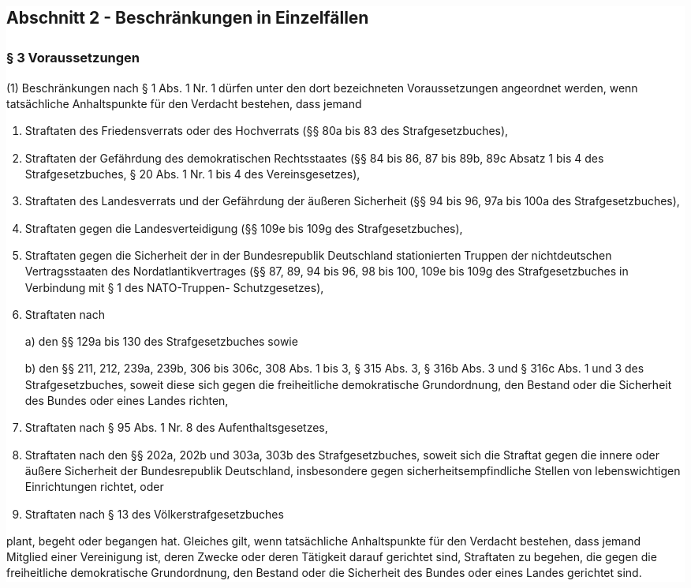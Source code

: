 ## Abschnitt 2 - Beschränkungen in Einzelfällen



### § 3 Voraussetzungen

(1) Beschränkungen nach § 1 Abs. 1 Nr. 1 dürfen unter den dort
bezeichneten Voraussetzungen angeordnet werden, wenn tatsächliche
Anhaltspunkte für den Verdacht bestehen, dass jemand

1.  Straftaten des Friedensverrats oder des Hochverrats (§§ 80a bis 83 des
    Strafgesetzbuches),


2.  Straftaten der Gefährdung des demokratischen Rechtsstaates (§§ 84 bis
    86, 87 bis 89b, 89c Absatz 1 bis 4 des Strafgesetzbuches, § 20 Abs. 1
    Nr. 1 bis 4 des Vereinsgesetzes),


3.  Straftaten des Landesverrats und der Gefährdung der äußeren Sicherheit
    (§§ 94 bis 96, 97a bis 100a des Strafgesetzbuches),


4.  Straftaten gegen die Landesverteidigung (§§ 109e bis 109g des
    Strafgesetzbuches),


5.  Straftaten gegen die Sicherheit der in der Bundesrepublik Deutschland
    stationierten Truppen der nichtdeutschen Vertragsstaaten des
    Nordatlantikvertrages (§§ 87, 89, 94 bis 96, 98 bis 100, 109e bis 109g
    des Strafgesetzbuches in Verbindung mit § 1 des NATO-Truppen-
    Schutzgesetzes),


6.  Straftaten nach

    a)  den §§ 129a bis 130 des Strafgesetzbuches sowie


    b)  den §§ 211, 212, 239a, 239b, 306 bis 306c, 308 Abs. 1 bis 3, § 315
        Abs. 3, § 316b Abs. 3 und § 316c Abs. 1 und 3 des Strafgesetzbuches,
        soweit diese sich gegen die freiheitliche demokratische Grundordnung,
        den Bestand oder die Sicherheit des Bundes oder eines Landes richten,





7.  Straftaten nach § 95 Abs. 1 Nr. 8 des Aufenthaltsgesetzes,


8.  Straftaten nach den §§ 202a, 202b und 303a, 303b des
    Strafgesetzbuches, soweit sich die Straftat gegen die innere oder
    äußere Sicherheit der Bundesrepublik Deutschland, insbesondere gegen
    sicherheitsempfindliche Stellen von lebenswichtigen Einrichtungen
    richtet, oder


9.  Straftaten nach § 13 des Völkerstrafgesetzbuches



plant, begeht oder begangen hat. Gleiches gilt, wenn tatsächliche
Anhaltspunkte für den Verdacht bestehen, dass jemand Mitglied einer
Vereinigung ist, deren Zwecke oder deren Tätigkeit darauf gerichtet
sind, Straftaten zu begehen, die gegen die freiheitliche demokratische
Grundordnung, den Bestand oder die Sicherheit des Bundes oder eines
Landes gerichtet sind.
